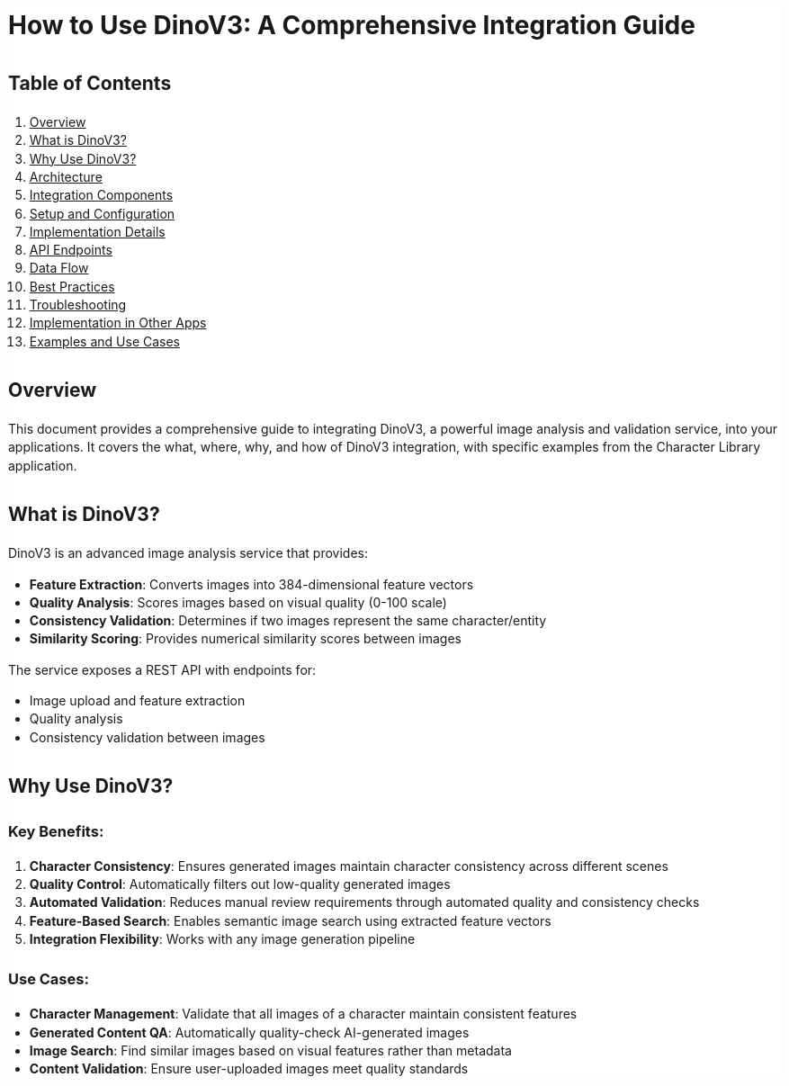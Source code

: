 # How to Use DinoV3: A Comprehensive Integration Guide

## Table of Contents
1. [Overview](#overview)
2. [What is DinoV3?](#what-is-dinov3)
3. [Why Use DinoV3?](#why-use-dinov3)
4. [Architecture](#architecture)
5. [Integration Components](#integration-components)
6. [Setup and Configuration](#setup-and-configuration)
7. [Implementation Details](#implementation-details)
8. [API Endpoints](#api-endpoints)
9. [Data Flow](#data-flow)
10. [Best Practices](#best-practices)
11. [Troubleshooting](#troubleshooting)
12. [Implementation in Other Apps](#implementation-in-other-apps)
13. [Examples and Use Cases](#examples-and-use-cases)

## Overview

This document provides a comprehensive guide to integrating DinoV3, a powerful image analysis and validation service, into your applications. It covers the what, where, why, and how of DinoV3 integration, with specific examples from the Character Library application.

## What is DinoV3?

DinoV3 is an advanced image analysis service that provides:
- **Feature Extraction**: Converts images into 384-dimensional feature vectors
- **Quality Analysis**: Scores images based on visual quality (0-100 scale)
- **Consistency Validation**: Determines if two images represent the same character/entity
- **Similarity Scoring**: Provides numerical similarity scores between images

The service exposes a REST API with endpoints for:
- Image upload and feature extraction
- Quality analysis
- Consistency validation between images

## Why Use DinoV3?

### Key Benefits:
1. **Character Consistency**: Ensures generated images maintain character consistency across different scenes
2. **Quality Control**: Automatically filters out low-quality generated images
3. **Automated Validation**: Reduces manual review requirements through automated quality and consistency checks
4. **Feature-Based Search**: Enables semantic image search using extracted feature vectors
5. **Integration Flexibility**: Works with any image generation pipeline

### Use Cases:
- **Character Management**: Validate that all images of a character maintain consistent features
- **Generated Content QA**: Automatically quality-check AI-generated images
- **Image Search**: Find similar images based on visual features rather than metadata
- **Content Validation**: Ensure user-uploaded images meet quality standards
